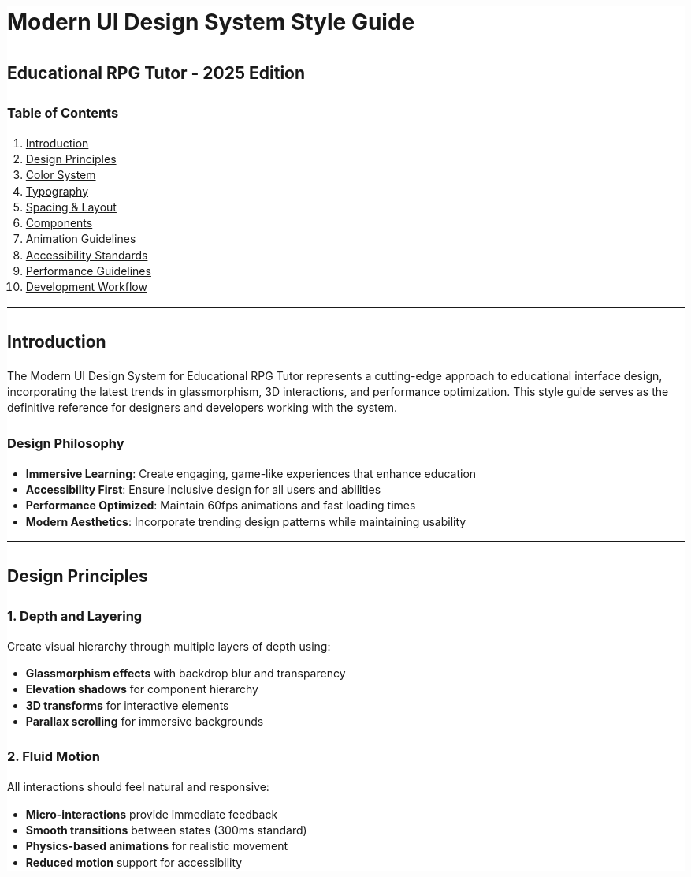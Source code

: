 # Modern UI Design System Style Guide
## Educational RPG Tutor - 2025 Edition

### Table of Contents
1. [Introduction](#introduction)
2. [Design Principles](#design-principles)
3. [Color System](#color-system)
4. [Typography](#typography)
5. [Spacing & Layout](#spacing--layout)
6. [Components](#components)
7. [Animation Guidelines](#animation-guidelines)
8. [Accessibility Standards](#accessibility-standards)
9. [Performance Guidelines](#performance-guidelines)
10. [Development Workflow](#development-workflow)

---

## Introduction

The Modern UI Design System for Educational RPG Tutor represents a cutting-edge approach to educational interface design, incorporating the latest trends in glassmorphism, 3D interactions, and performance optimization. This style guide serves as the definitive reference for designers and developers working with the system.

### Design Philosophy
- **Immersive Learning**: Create engaging, game-like experiences that enhance education
- **Accessibility First**: Ensure inclusive design for all users and abilities
- **Performance Optimized**: Maintain 60fps animations and fast loading times
- **Modern Aesthetics**: Incorporate trending design patterns while maintaining usability

---

## Design Principles

### 1. Depth and Layering
Create visual hierarchy through multiple layers of depth using:
- **Glassmorphism effects** with backdrop blur and transparency
- **Elevation shadows** for component hierarchy
- **3D transforms** for interactive elements
- **Parallax scrolling** for immersive backgrounds

### 2. Fluid Motion
All interactions should feel natural and responsive:
- **Micro-interactions** provide immediate feedback
- **Smooth transitions** between states (300ms standard)
- **Physics-based animations** for realistic movement
- **Reduced motion** support for accessibility
